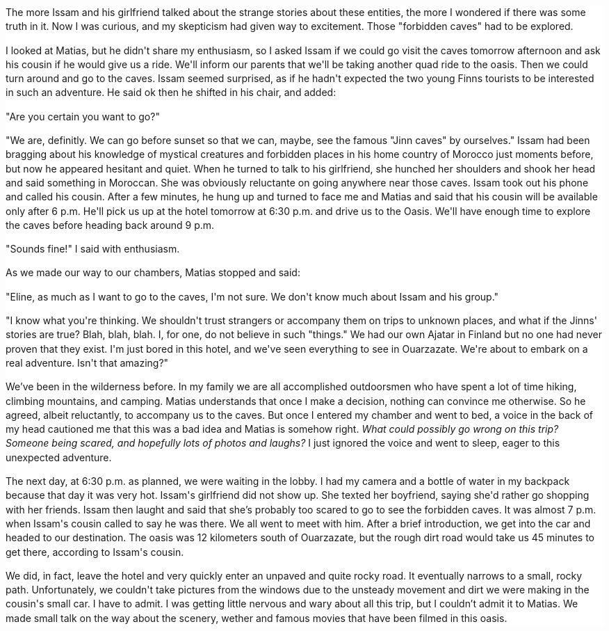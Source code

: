 The more Issam and his girlfriend talked about the strange stories about these entities, the more I wondered if there was some truth in it. Now I was curious, and my skepticism had given way to excitement. Those "forbidden caves" had to be explored. 

I looked at Matias, but he didn't share my enthusiasm, so I asked Issam if we could go visit the caves tomorrow afternoon and ask his cousin if he would give us a ride. We'll inform our parents that we'll be taking another quad ride to the oasis. Then we could turn around and go to the caves. Issam seemed surprised, as if he hadn't expected the two young Finns tourists to be interested in such an adventure. He said ok then he shifted in his chair, and added: 

"Are you certain you want to go?" 

"We are, definitly. We can go before sunset so that we can, maybe, see the famous "Jinn caves" by ourselves." Issam had been bragging about his knowledge of mystical creatures and forbidden places in his home country of Morocco just moments before, but now he appeared hesitant and quiet. When he turned to talk to his girlfriend, she hunched her shoulders and shook her head and said something in Moroccan. She was obviously reluctante on going anywhere near those caves. Issam took out his phone and called his cousin. After a few minutes, he hung up and turned to face me and Matias and said that his cousin will be available only after 6 p.m. He'll pick us up at the hotel tomorrow at 6:30 p.m. and drive us to the Oasis. We'll have enough time to explore the caves before heading back around 9 p.m.

"Sounds fine!" I said with enthusiasm.

As we made our way to our chambers, Matias stopped and said: 

"Eline, as much as I want to go to the caves, I'm not sure. We don't know much about Issam and his group." 

"I know what you're thinking. We shouldn't trust strangers or accompany them on trips to unknown places, and what if the Jinns' stories are true? Blah, blah, blah. I, for one, do not believe in such "things." We had our own Ajatar in Finland but no one had never proven that they exist. I'm just bored in this hotel, and we've seen everything to see in Ouarzazate. We're about to embark on a real adventure. Isn't that amazing?" 

We’ve been in the wilderness before. In my family we are all accomplished outdoorsmen who have spent a lot of time hiking, climbing mountains, and camping. Matias understands that once I make a decision, nothing can convince me otherwise. So he agreed, albeit reluctantly, to accompany us to the caves. But once I entered my chamber and went to bed, a voice in the back of my head cautioned me that this was a bad idea and Matias is somehow right. *What could possibly go wrong on this trip? Someone being scared, and hopefully lots of photos and laughs?* I just ignored the voice and went to sleep, eager to this unexpected adventure. 

The next day, at 6:30 p.m. as planned, we were waiting in the lobby. I had my camera and a bottle of water in my backpack because that day it was very hot. Issam's girlfriend did not show up. She texted her boyfriend, saying she'd rather go shopping with her friends. Issam then laught and said that she’s probably too scared to go to see the forbidden caves. It was almost 7 p.m. when Issam's cousin called to say he was there. We all went to meet with him. After a brief introduction, we get into the car and headed to our destination. The oasis was 12 kilometers south of Ouarzazate, but the rough dirt road would take us 45 minutes to get there, according to Issam's cousin. 

We did, in fact, leave the hotel and very quickly enter an unpaved and quite rocky road. It eventually narrows to a small, rocky path. Unfortunately, we couldn't take pictures from the windows due to the unsteady movement and dirt we were making in the cousin's small car. I have to admit. I was getting little nervous and wary about all this trip, but I couldn’t admit it to Matias. We made small talk on the way about the scenery, wether and famous movies that have been filmed in this oasis.

